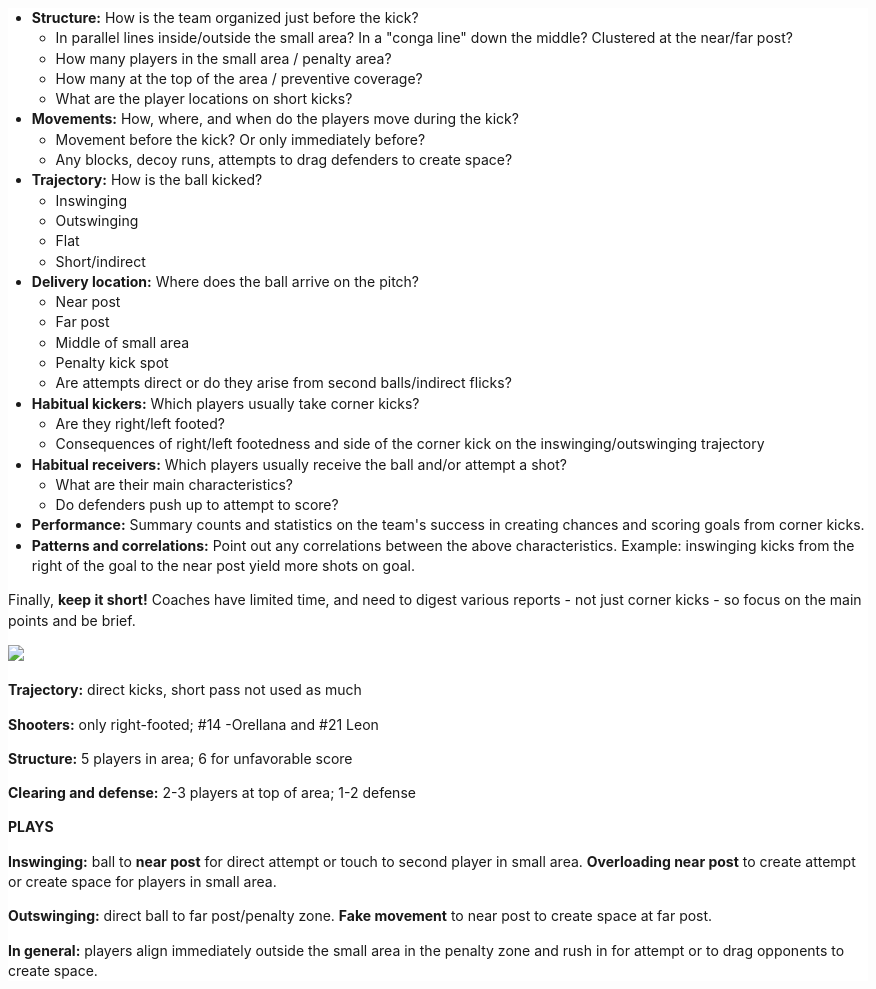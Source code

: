 * __Structure:__ How is the team organized just before the kick?
  - In parallel lines inside/outside the small area? In a "conga line" down the middle? Clustered at the near/far post?
  - How many players in the small area / penalty area?
  - How many at the top of the area / preventive coverage?
  - What are the player locations on short kicks? 
* __Movements:__ How, where, and when do the players move during the kick?
  - Movement before the kick? Or only immediately before?
  - Any blocks, decoy runs, attempts to drag defenders to create space? 
* __Trajectory:__ How is the ball kicked? 
  - Inswinging
  - Outswinging
  - Flat
  - Short/indirect
* __Delivery location:__ Where does the ball arrive on the pitch?
  - Near post
  - Far post
  - Middle of small area
  - Penalty kick spot
  - Are attempts direct or do they arise from second balls/indirect flicks?
* __Habitual kickers:__ Which players usually take corner kicks?
  - Are they right/left footed?
  - Consequences of right/left footedness and side of the corner kick on the inswinging/outswinging trajectory
* __Habitual receivers:__ Which players usually receive the ball and/or attempt a shot? 
  - What are their main characteristics?
  - Do defenders push up to attempt to score?
* __Performance:__ Summary counts and statistics on the team's success in creating chances and scoring goals from corner kicks.
* __Patterns and correlations:__ Point out any correlations between the above characteristics. Example: inswinging kicks from the right of the goal to the near post yield more shots on goal.

Finally, __keep it short!__ Coaches have limited time, and need to digest various reports - not just corner kicks - so focus on the main points and be brief.   



![](img/corner_kicks2.png)

__Trajectory:__  direct kicks\, short pass not used as much

__Shooters:__  only right\-footed; \#14 \-Orellana and \#21 Leon

__Structure:__  5 players in area; 6 for unfavorable score

__Clearing and defense:__  2\-3 players at top of area; 1\-2 defense

__PLAYS__

__Inswinging:__  ball to  __near post__  for direct attempt or touch to second player in small area\.  __Overloading near post__  to create attempt or create space for players in small area\.

__Outswinging:__  direct ball to far post/penalty zone\.  __Fake movement__  to near post to create space at far post\.

__In general:__  players align immediately outside the small area in the penalty zone and rush in for attempt or to drag opponents to create space\.
